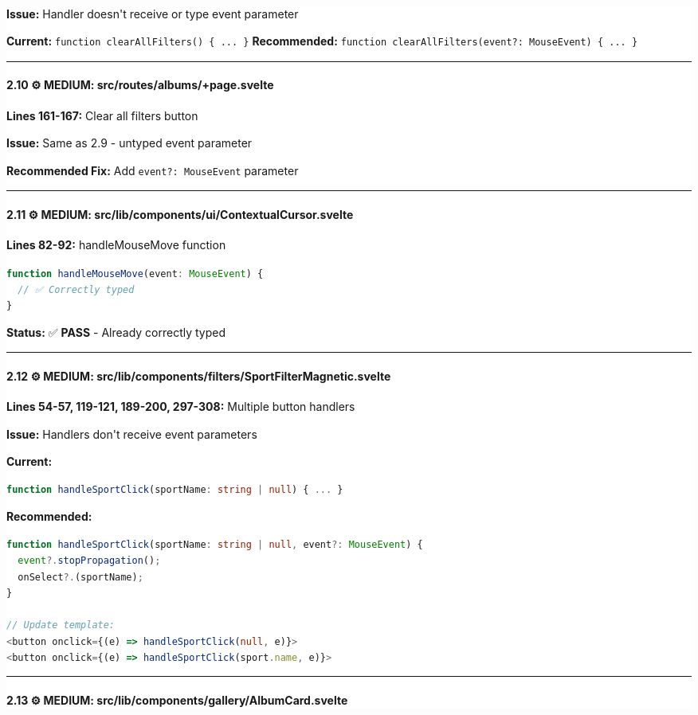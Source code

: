 **Issue:** Handler doesn't receive or type event parameter

**Current:** `function clearAllFilters() { ... }`
**Recommended:** `function clearAllFilters(event?: MouseEvent) { ... }`

---

#### 2.10 ⚙️ MEDIUM: src/routes/albums/+page.svelte

**Lines 161-167:** Clear all filters button

**Issue:** Same as 2.9 - untyped event parameter

**Recommended Fix:** Add `event?: MouseEvent` parameter

---

#### 2.11 ⚙️ MEDIUM: src/lib/components/ui/ContextualCursor.svelte

**Lines 82-92:** handleMouseMove function
```typescript
function handleMouseMove(event: MouseEvent) {
  // ✅ Correctly typed
}
```

**Status:** ✅ **PASS** - Already correctly typed

---

#### 2.12 ⚙️ MEDIUM: src/lib/components/filters/SportFilterMagnetic.svelte

**Lines 54-57, 119-121, 189-200, 297-308:** Multiple button handlers

**Issue:** Handlers don't receive event parameters

**Current:**
```typescript
function handleSportClick(sportName: string | null) { ... }
```

**Recommended:**
```typescript
function handleSportClick(sportName: string | null, event?: MouseEvent) {
  event?.stopPropagation();
  onSelect?.(sportName);
}

// Update template:
<button onclick={(e) => handleSportClick(null, e)}>
<button onclick={(e) => handleSportClick(sport.name, e)}>
```

---

#### 2.13 ⚙️ MEDIUM: src/lib/components/gallery/AlbumCard.svelte
